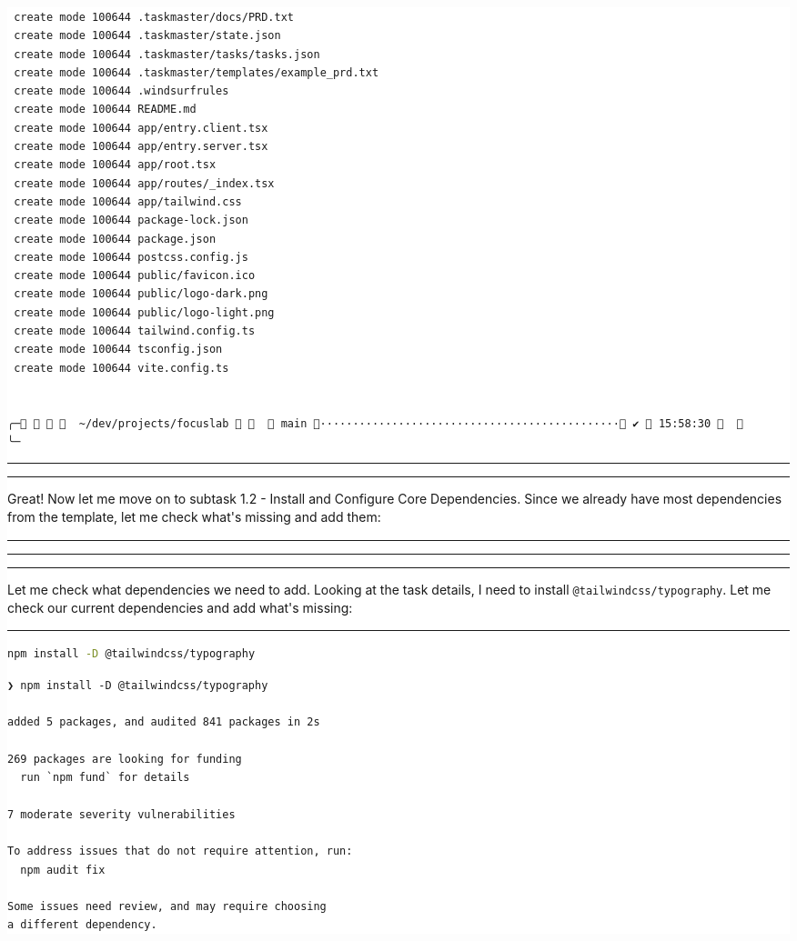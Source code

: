 ```
 create mode 100644 .taskmaster/docs/PRD.txt
 create mode 100644 .taskmaster/state.json
 create mode 100644 .taskmaster/tasks/tasks.json
 create mode 100644 .taskmaster/templates/example_prd.txt
 create mode 100644 .windsurfrules
 create mode 100644 README.md
 create mode 100644 app/entry.client.tsx
 create mode 100644 app/entry.server.tsx
 create mode 100644 app/root.tsx
 create mode 100644 app/routes/_index.tsx
 create mode 100644 app/tailwind.css
 create mode 100644 package-lock.json
 create mode 100644 package.json
 create mode 100644 postcss.config.js
 create mode 100644 public/favicon.ico
 create mode 100644 public/logo-dark.png
 create mode 100644 public/logo-light.png
 create mode 100644 tailwind.config.ts
 create mode 100644 tsconfig.json
 create mode 100644 vite.config.ts


╭─     ~/dev/projects/focuslab     main ·············································· ✔  15:58:30   
╰─
```

---



---

Great! Now let me move on to subtask 1.2 - Install and Configure Core Dependencies. Since we already have most dependencies from the template, let me check what's missing and add them:

---



---



---

Let me check what dependencies we need to add. Looking at the task details, I need to install `@tailwindcss/typography`. Let me check our current dependencies and add what's missing:

---

```bash
npm install -D @tailwindcss/typography
```

```
❯ npm install -D @tailwindcss/typography

added 5 packages, and audited 841 packages in 2s

269 packages are looking for funding
  run `npm fund` for details

7 moderate severity vulnerabilities

To address issues that do not require attention, run:
  npm audit fix

Some issues need review, and may require choosing
a different dependency.
```